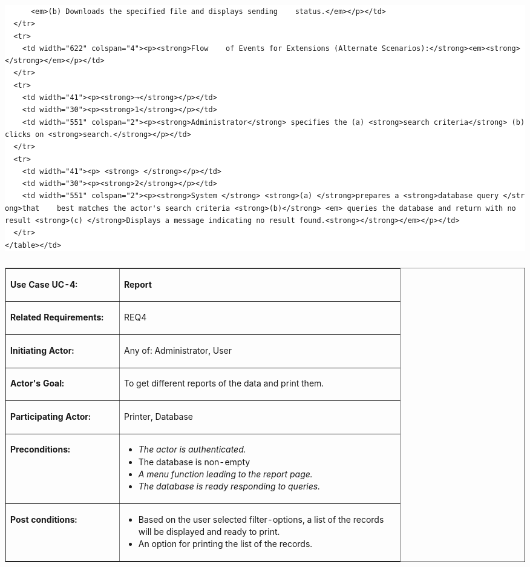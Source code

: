           <em>(b) Downloads the specified file and displays sending    status.</em></p></td>
      </tr>
      <tr>
        <td width="622" colspan="4"><p><strong>Flow    of Events for Extensions (Alternate Scenarios):</strong><em><strong> </strong></em></p></td>
      </tr>
      <tr>
        <td width="41"><p><strong>→</strong></p></td>
        <td width="30"><p><strong>1</strong></p></td>
        <td width="551" colspan="2"><p><strong>Administrator</strong> specifies the (a) <strong>search criteria</strong> (b) clicks on <strong>search.</strong></p></td>
      </tr>
      <tr>
        <td width="41"><p> <strong> </strong></p></td>
        <td width="30"><p><strong>2</strong></p></td>
        <td width="551" colspan="2"><p><strong>System </strong> <strong>(a) </strong>prepares a <strong>database query </strong>that    best matches the actor's search criteria <strong>(b)</strong> <em> queries the database and return with no    result <strong>(c) </strong>Displays a message indicating no result found.<strong></strong></em></p></td>
      </tr>
    </table></td>
  </tr>
  <tr>
    <td> </td>
  </tr>
  <tr>
    <td><table border="1" cellspacing="0" cellpadding="0" align="left">
      <tr>
        <td width="173" colspan="3"><p><strong>Use    Case UC-4:</strong></p></td>
        <td width="449"><p><strong>Report</strong></p></td>
      </tr>
      <tr>
        <td width="173" colspan="3"><p><strong>Related    Requirements:</strong></p></td>
        <td width="449"><p>REQ4</p></td>
      </tr>
      <tr>
        <td width="173" colspan="3"><p><strong>Initiating    Actor:</strong></p></td>
        <td width="449"><p>Any    of: Administrator, User</p></td>
      </tr>
      <tr>
        <td width="173" colspan="3"><p><strong>Actor's    Goal:</strong></p></td>
        <td width="449"><p>To get different reports of    the data and print them. </p></td>
      </tr>
      <tr>
        <td width="173" colspan="3"><p><strong>Participating    Actor:</strong></p></td>
        <td width="449"><p>Printer,    Database</p></td>
      </tr>
      <tr>
        <td width="173" colspan="3"><p><strong>Preconditions:</strong></p></td>
        <td width="449"><ul>
          <li><span dir="LTR"> </span><em>The actor is authenticated.</em></li>
          <li><span dir="LTR"> </span>The database is non-empty</li>
          <li><span dir="LTR"> </span><em>A menu function leading to    the report page.</em></li>
          <li><span dir="LTR"> </span><em>The database is ready    responding to queries.</em></li>
        </ul></td>
      </tr>
      <tr>
        <td width="173" colspan="3"><p><strong>Post    conditions:</strong></p></td>
        <td width="449"><ul>
          <li><span dir="LTR"> </span>Based    on the user selected filter-options, a list of the records will be displayed    and ready to print.</li>
          <li><span dir="LTR"> </span>An    option for printing the list of the records.</li>
        </ul></td>
      </tr>